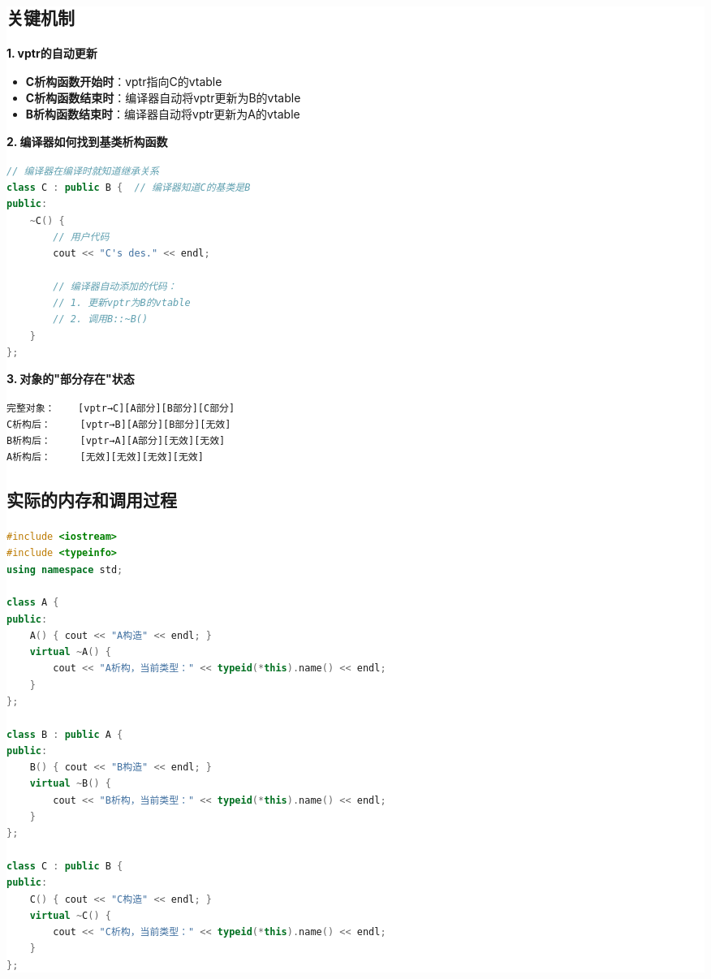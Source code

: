 ## 关键机制

**1. vptr的自动更新**

- **C析构函数开始时**：vptr指向C的vtable
- **C析构函数结束时**：编译器自动将vptr更新为B的vtable
- **B析构函数结束时**：编译器自动将vptr更新为A的vtable

**2. 编译器如何找到基类析构函数**

```cpp
// 编译器在编译时就知道继承关系
class C : public B {  // 编译器知道C的基类是B
public:
    ~C() {
        // 用户代码
        cout << "C's des." << endl;
        
        // 编译器自动添加的代码：
        // 1. 更新vptr为B的vtable
        // 2. 调用B::~B()
    }
};
```

**3. 对象的"部分存在"状态**

```
完整对象：    [vptr→C][A部分][B部分][C部分]
C析构后：     [vptr→B][A部分][B部分][无效]
B析构后：     [vptr→A][A部分][无效][无效]
A析构后：     [无效][无效][无效][无效]
```

## 实际的内存和调用过程

```cpp
#include <iostream>
#include <typeinfo>
using namespace std;

class A {
public:
    A() { cout << "A构造" << endl; }
    virtual ~A() { 
        cout << "A析构，当前类型：" << typeid(*this).name() << endl;
    }
};

class B : public A {
public:
    B() { cout << "B构造" << endl; }
    virtual ~B() { 
        cout << "B析构，当前类型：" << typeid(*this).name() << endl;
    }
};

class C : public B {
public:
    C() { cout << "C构造" << endl; }
    virtual ~C() { 
        cout << "C析构，当前类型：" << typeid(*this).name() << endl;
    }
};
```
